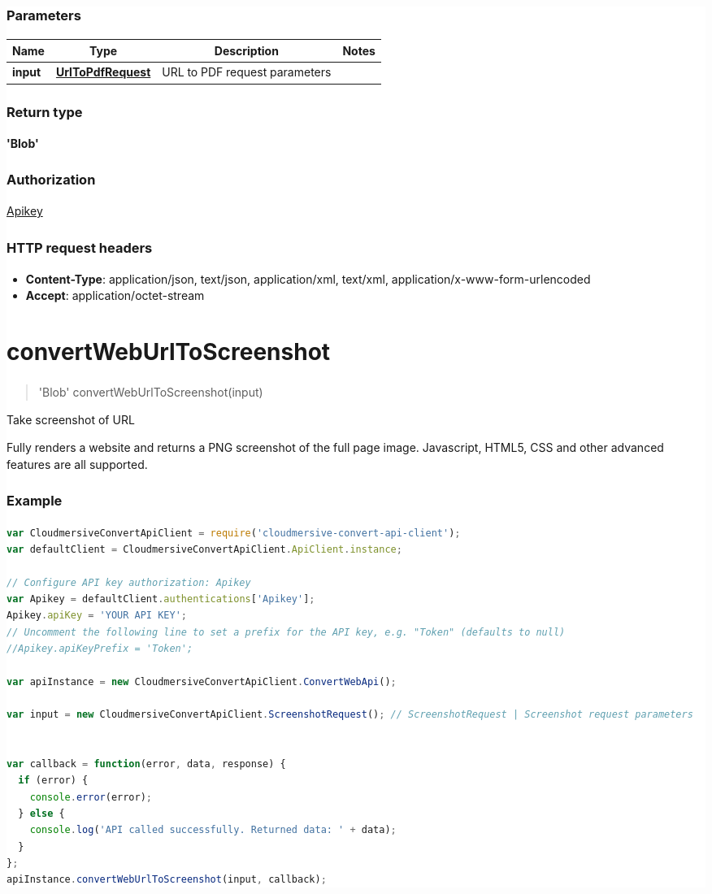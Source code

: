 ### Parameters

Name | Type | Description  | Notes
------------- | ------------- | ------------- | -------------
 **input** | [**UrlToPdfRequest**](UrlToPdfRequest.md)| URL to PDF request parameters | 

### Return type

**&#39;Blob&#39;**

### Authorization

[Apikey](../README.md#Apikey)

### HTTP request headers

 - **Content-Type**: application/json, text/json, application/xml, text/xml, application/x-www-form-urlencoded
 - **Accept**: application/octet-stream

<a name="convertWebUrlToScreenshot"></a>
# **convertWebUrlToScreenshot**
> &#39;Blob&#39; convertWebUrlToScreenshot(input)

Take screenshot of URL

Fully renders a website and returns a PNG screenshot of the full page image.  Javascript, HTML5, CSS and other advanced features are all supported.

### Example
```javascript
var CloudmersiveConvertApiClient = require('cloudmersive-convert-api-client');
var defaultClient = CloudmersiveConvertApiClient.ApiClient.instance;

// Configure API key authorization: Apikey
var Apikey = defaultClient.authentications['Apikey'];
Apikey.apiKey = 'YOUR API KEY';
// Uncomment the following line to set a prefix for the API key, e.g. "Token" (defaults to null)
//Apikey.apiKeyPrefix = 'Token';

var apiInstance = new CloudmersiveConvertApiClient.ConvertWebApi();

var input = new CloudmersiveConvertApiClient.ScreenshotRequest(); // ScreenshotRequest | Screenshot request parameters


var callback = function(error, data, response) {
  if (error) {
    console.error(error);
  } else {
    console.log('API called successfully. Returned data: ' + data);
  }
};
apiInstance.convertWebUrlToScreenshot(input, callback);
```
